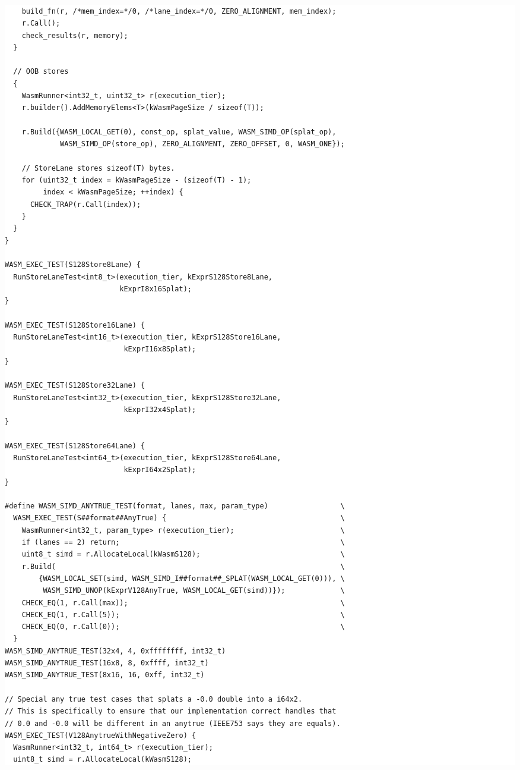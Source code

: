 ```
    build_fn(r, /*mem_index=*/0, /*lane_index=*/0, ZERO_ALIGNMENT, mem_index);
    r.Call();
    check_results(r, memory);
  }

  // OOB stores
  {
    WasmRunner<int32_t, uint32_t> r(execution_tier);
    r.builder().AddMemoryElems<T>(kWasmPageSize / sizeof(T));

    r.Build({WASM_LOCAL_GET(0), const_op, splat_value, WASM_SIMD_OP(splat_op),
             WASM_SIMD_OP(store_op), ZERO_ALIGNMENT, ZERO_OFFSET, 0, WASM_ONE});

    // StoreLane stores sizeof(T) bytes.
    for (uint32_t index = kWasmPageSize - (sizeof(T) - 1);
         index < kWasmPageSize; ++index) {
      CHECK_TRAP(r.Call(index));
    }
  }
}

WASM_EXEC_TEST(S128Store8Lane) {
  RunStoreLaneTest<int8_t>(execution_tier, kExprS128Store8Lane,
                           kExprI8x16Splat);
}

WASM_EXEC_TEST(S128Store16Lane) {
  RunStoreLaneTest<int16_t>(execution_tier, kExprS128Store16Lane,
                            kExprI16x8Splat);
}

WASM_EXEC_TEST(S128Store32Lane) {
  RunStoreLaneTest<int32_t>(execution_tier, kExprS128Store32Lane,
                            kExprI32x4Splat);
}

WASM_EXEC_TEST(S128Store64Lane) {
  RunStoreLaneTest<int64_t>(execution_tier, kExprS128Store64Lane,
                            kExprI64x2Splat);
}

#define WASM_SIMD_ANYTRUE_TEST(format, lanes, max, param_type)                 \
  WASM_EXEC_TEST(S##format##AnyTrue) {                                         \
    WasmRunner<int32_t, param_type> r(execution_tier);                         \
    if (lanes == 2) return;                                                    \
    uint8_t simd = r.AllocateLocal(kWasmS128);                                 \
    r.Build(                                                                   \
        {WASM_LOCAL_SET(simd, WASM_SIMD_I##format##_SPLAT(WASM_LOCAL_GET(0))), \
         WASM_SIMD_UNOP(kExprV128AnyTrue, WASM_LOCAL_GET(simd))});             \
    CHECK_EQ(1, r.Call(max));                                                  \
    CHECK_EQ(1, r.Call(5));                                                    \
    CHECK_EQ(0, r.Call(0));                                                    \
  }
WASM_SIMD_ANYTRUE_TEST(32x4, 4, 0xffffffff, int32_t)
WASM_SIMD_ANYTRUE_TEST(16x8, 8, 0xffff, int32_t)
WASM_SIMD_ANYTRUE_TEST(8x16, 16, 0xff, int32_t)

// Special any true test cases that splats a -0.0 double into a i64x2.
// This is specifically to ensure that our implementation correct handles that
// 0.0 and -0.0 will be different in an anytrue (IEEE753 says they are equals).
WASM_EXEC_TEST(V128AnytrueWithNegativeZero) {
  WasmRunner<int32_t, int64_t> r(execution_tier);
  uint8_t simd = r.AllocateLocal(kWasmS128);
```